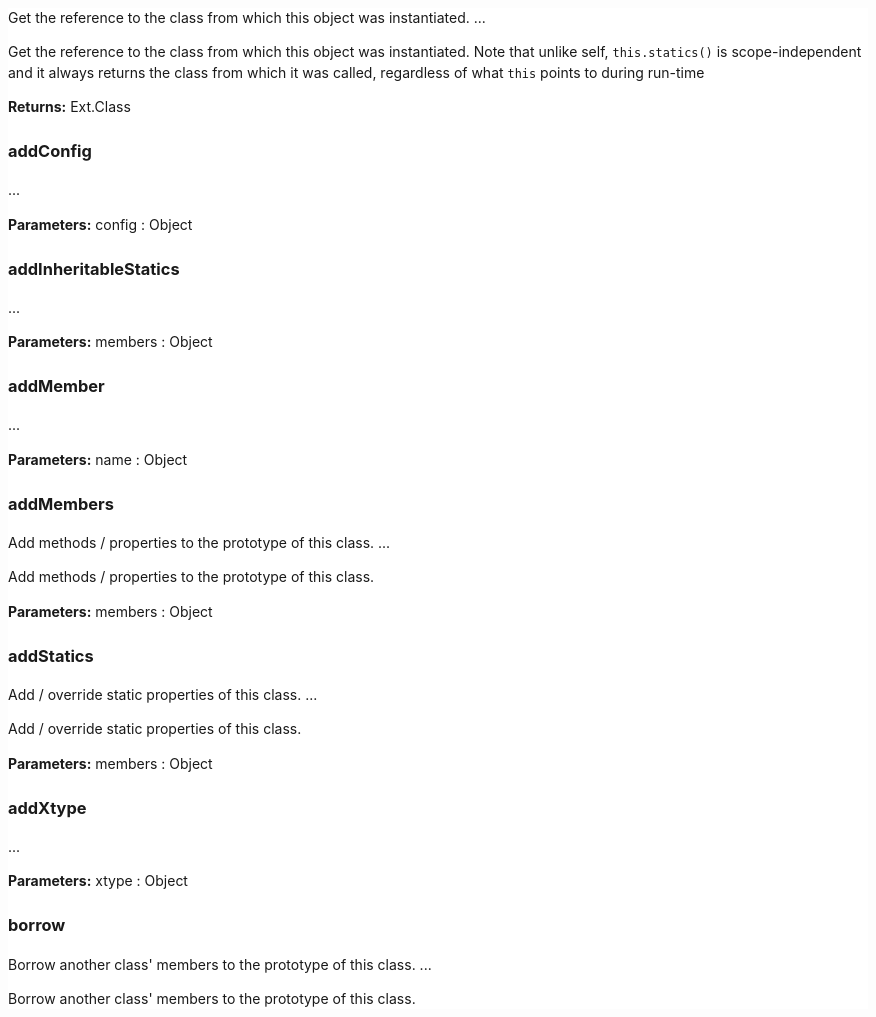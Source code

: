 Get the reference to the class from which this object was instantiated. ...

Get the reference to the class from which this object was instantiated. Note that unlike self, `this.statics()` is scope-independent and it always returns the class from which it was called, regardless of what `this` points to during run-time

**Returns:** Ext.Class


### addConfig

...

**Parameters:** config : Object


### addInheritableStatics

...

**Parameters:** members : Object


### addMember

...

**Parameters:** name : Object


### addMembers

Add methods / properties to the prototype of this class. ...

Add methods / properties to the prototype of this class.

**Parameters:** members : Object


### addStatics

Add / override static properties of this class. ...

Add / override static properties of this class.

**Parameters:** members : Object


### addXtype

...

**Parameters:** xtype : Object


### borrow

Borrow another class' members to the prototype of this class. ...

Borrow another class' members to the prototype of this class.
